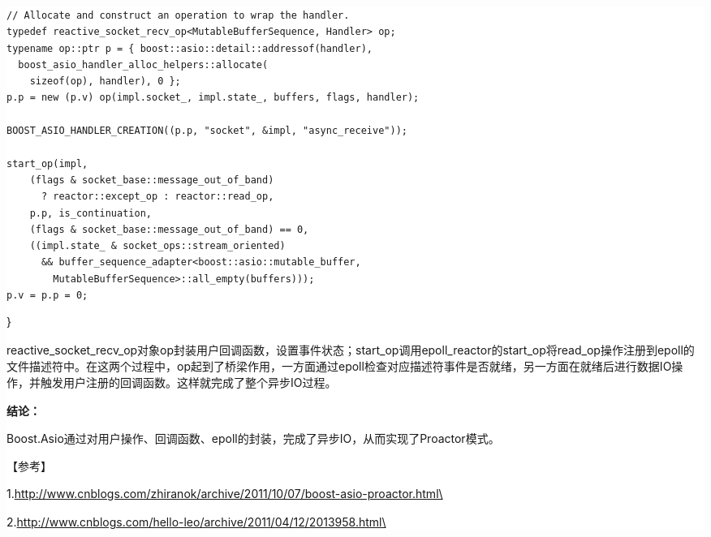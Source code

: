     // Allocate and construct an operation to wrap the handler.
    typedef reactive_socket_recv_op<MutableBufferSequence, Handler> op;
    typename op::ptr p = { boost::asio::detail::addressof(handler),
      boost_asio_handler_alloc_helpers::allocate(
        sizeof(op), handler), 0 };
    p.p = new (p.v) op(impl.socket_, impl.state_, buffers, flags, handler);

    BOOST_ASIO_HANDLER_CREATION((p.p, "socket", &impl, "async_receive"));

    start_op(impl,
        (flags & socket_base::message_out_of_band)
          ? reactor::except_op : reactor::read_op,
        p.p, is_continuation,
        (flags & socket_base::message_out_of_band) == 0,
        ((impl.state_ & socket_ops::stream_oriented)
          && buffer_sequence_adapter<boost::asio::mutable_buffer,
            MutableBufferSequence>::all_empty(buffers)));
    p.v = p.p = 0;
  }</code></pre>

reactive\_socket\_recv\_op对象op封装用户回调函数，设置事件状态；start\_op调用epoll\_reactor的start\_op将read\_op操作注册到epoll的文件描述符中。在这两个过程中，op起到了桥梁作用，一方面通过epoll检查对应描述符事件是否就绪，另一方面在就绪后进行数据IO操作，并触发用户注册的回调函数。这样就完成了整个异步IO过程。

**结论：**

Boost.Asio通过对用户操作、回调函数、epoll的封装，完成了异步IO，从而实现了Proactor模式。

【参考】

1.http://www.cnblogs.com/zhiranok/archive/2011/10/07/boost-asio-proactor.html\

2.http://www.cnblogs.com/hello-leo/archive/2011/04/12/2013958.html\

